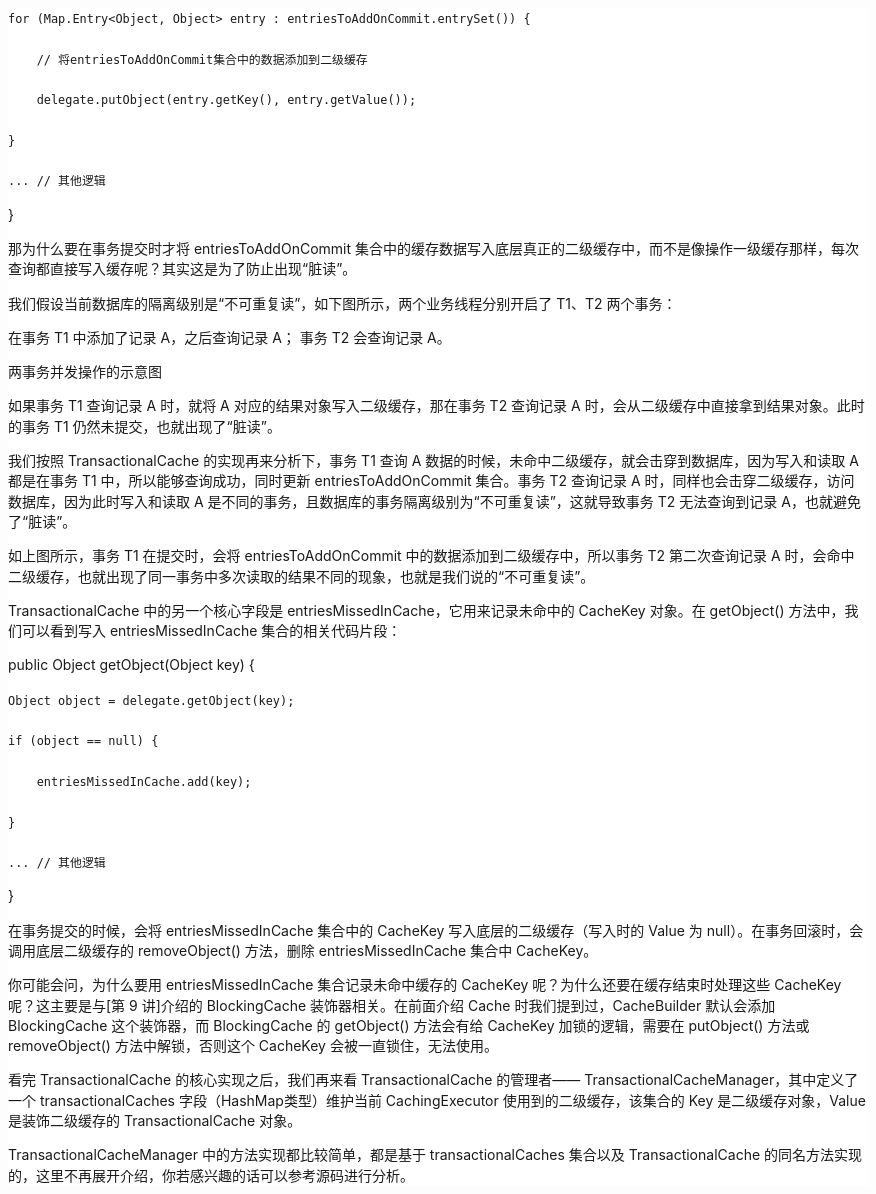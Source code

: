     for (Map.Entry<Object, Object> entry : entriesToAddOnCommit.entrySet()) {

        // 将entriesToAddOnCommit集合中的数据添加到二级缓存

        delegate.putObject(entry.getKey(), entry.getValue());

    }

    ... // 其他逻辑

}


那为什么要在事务提交时才将 entriesToAddOnCommit 集合中的缓存数据写入底层真正的二级缓存中，而不是像操作一级缓存那样，每次查询都直接写入缓存呢？其实这是为了防止出现“脏读”。

我们假设当前数据库的隔离级别是“不可重复读”，如下图所示，两个业务线程分别开启了 T1、T2 两个事务：


在事务 T1 中添加了记录 A，之后查询记录 A；
事务 T2 会查询记录 A。




两事务并发操作的示意图

如果事务 T1 查询记录 A 时，就将 A 对应的结果对象写入二级缓存，那在事务 T2 查询记录 A 时，会从二级缓存中直接拿到结果对象。此时的事务 T1 仍然未提交，也就出现了“脏读”。

我们按照 TransactionalCache 的实现再来分析下，事务 T1 查询 A 数据的时候，未命中二级缓存，就会击穿到数据库，因为写入和读取 A 都是在事务 T1 中，所以能够查询成功，同时更新 entriesToAddOnCommit 集合。事务 T2 查询记录 A 时，同样也会击穿二级缓存，访问数据库，因为此时写入和读取 A 是不同的事务，且数据库的事务隔离级别为“不可重复读”，这就导致事务 T2 无法查询到记录 A，也就避免了“脏读”。

如上图所示，事务 T1 在提交时，会将 entriesToAddOnCommit 中的数据添加到二级缓存中，所以事务 T2 第二次查询记录 A 时，会命中二级缓存，也就出现了同一事务中多次读取的结果不同的现象，也就是我们说的“不可重复读”。

TransactionalCache 中的另一个核心字段是 entriesMissedInCache，它用来记录未命中的 CacheKey 对象。在 getObject() 方法中，我们可以看到写入 entriesMissedInCache 集合的相关代码片段：

public Object getObject(Object key) {

    Object object = delegate.getObject(key);

    if (object == null) {

        entriesMissedInCache.add(key);

    }

    ... // 其他逻辑

}


在事务提交的时候，会将 entriesMissedInCache 集合中的 CacheKey 写入底层的二级缓存（写入时的 Value 为 null）。在事务回滚时，会调用底层二级缓存的 removeObject() 方法，删除 entriesMissedInCache 集合中 CacheKey。

你可能会问，为什么要用 entriesMissedInCache 集合记录未命中缓存的 CacheKey 呢？为什么还要在缓存结束时处理这些 CacheKey 呢？这主要是与[第 9 讲]介绍的 BlockingCache 装饰器相关。在前面介绍 Cache 时我们提到过，CacheBuilder 默认会添加 BlockingCache 这个装饰器，而 BlockingCache 的 getObject() 方法会有给 CacheKey 加锁的逻辑，需要在 putObject() 方法或 removeObject() 方法中解锁，否则这个 CacheKey 会被一直锁住，无法使用。

看完 TransactionalCache 的核心实现之后，我们再来看 TransactionalCache 的管理者—— TransactionalCacheManager，其中定义了一个 transactionalCaches 字段（HashMap类型）维护当前 CachingExecutor 使用到的二级缓存，该集合的 Key 是二级缓存对象，Value 是装饰二级缓存的 TransactionalCache 对象。

TransactionalCacheManager 中的方法实现都比较简单，都是基于 transactionalCaches 集合以及 TransactionalCache 的同名方法实现的，这里不再展开介绍，你若感兴趣的话可以参考源码进行分析。
